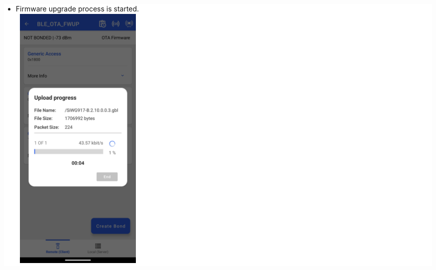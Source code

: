 - Firmware upgrade process is started.
   <br><img src="resources/readme/tafwupprocess.png" alt="" width=250 height=500><br>
